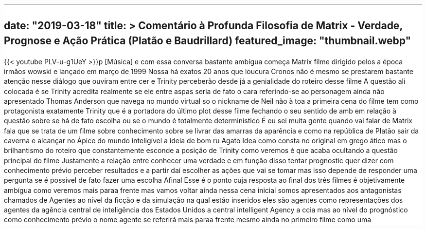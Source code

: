 
---
date: "2019-03-18"
title: > 
    Comentário à Profunda Filosofia de Matrix - Verdade, Prognose e Ação Prática (Platão e Baudrillard)
featured_image: "thumbnail.webp"
---
{{< youtube PLV-u-g1UeY >}}p
[Música]
e com essa conversa bastante ambígua
começa Matrix filme dirigido pelos a
época irmãos wowski e lançado em março
de
1999 Nossa há exatos 20 anos que loucura
Cronos não é mesmo se prestarem bastante
atenção nesse diálogo que ouviram entre
cer e Trinity perceberão desde já a
genialidade do roteiro desse filme A
questão ali colocada é se Trinity
acredita realmente se ele entre aspas
seria de fato o cara referindo-se ao
personagem ainda não apresentado Thomas
Anderson que navega no mundo virtual so
o nickname de Neil não à toa a primeira
cena do filme tem como protagonista
exatamente Trinity que é a portadora do
último plot desse filme fechando o seu
sentido de amb em relação à questão
sobre se há de fato escolha ou se o
mundo é totalmente determinístico É eu
sei muita gente quando vai falar de
Matrix fala que se trata de um filme
sobre conhecimento sobre se livrar das
amarras da aparência e como na república
de Platão sair da caverna e alcançar no
Ápice do mundo inteligível a ideia de
bom ru Agato Idea como consta no
original em grego
ático mas o brilhantismo do roteiro que
constantemente esconde a posição de
Trinity como veremos é que acaba
ocultando a questão principal do filme
Justamente a relação entre conhecer uma
verdade e em função disso tentar
prognostic quer dizer com conhecimento
prévio perceber resultados e a partir
daí escolher as ações que vai se tomar
mas isso depende de responder uma
pergunta se é possível de fato fazer uma
escolha Afinal Esse é o ponto cuja
resposta ao final dos três filmes é
objetivamente ambígua como veremos mais
paraa frente mas vamos voltar ainda
nessa cena inicial somos apresentados
aos antagonistas chamados de Agentes ao
nível da ficção e da simulação na qual
estão inseridos eles são agentes como
representações dos agentes da agência
central de inteligência dos Estados
Unidos a central intelligent Agency a
ccia mas ao nível do prognóstico como
conhecimento prévio o nome agente se
referirá mais paraa frente mesmo ainda
no primeiro filme como uma